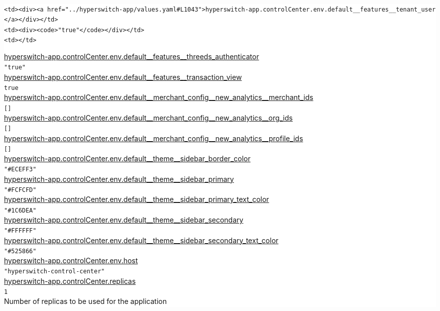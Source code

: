     <td><div><a href="../hyperswitch-app/values.yaml#L1043">hyperswitch-app.controlCenter.env.default__features__tenant_user</a></div></td>
    <td><div><code>"true"</code></div></td>
    <td></td>
  </tr><tr>
    <td><div><a href="../hyperswitch-app/values.yaml#L1041">hyperswitch-app.controlCenter.env.default__features__threeds_authenticator</a></div></td>
    <td><div><code>"true"</code></div></td>
    <td></td>
  </tr><tr>
    <td><div><a href="../hyperswitch-app/values.yaml#L1042">hyperswitch-app.controlCenter.env.default__features__transaction_view</a></div></td>
    <td><div><code>true</code></div></td>
    <td></td>
  </tr><tr>
    <td><div><a href="../hyperswitch-app/values.yaml#L1044">hyperswitch-app.controlCenter.env.default__merchant_config__new_analytics__merchant_ids</a></div></td>
    <td><div><code>[]</code></div></td>
    <td></td>
  </tr><tr>
    <td><div><a href="../hyperswitch-app/values.yaml#L1045">hyperswitch-app.controlCenter.env.default__merchant_config__new_analytics__org_ids</a></div></td>
    <td><div><code>[]</code></div></td>
    <td></td>
  </tr><tr>
    <td><div><a href="../hyperswitch-app/values.yaml#L1046">hyperswitch-app.controlCenter.env.default__merchant_config__new_analytics__profile_ids</a></div></td>
    <td><div><code>[]</code></div></td>
    <td></td>
  </tr><tr>
    <td><div><a href="../hyperswitch-app/values.yaml#L1075">hyperswitch-app.controlCenter.env.default__theme__sidebar_border_color</a></div></td>
    <td><div><code>"#ECEFF3"</code></div></td>
    <td></td>
  </tr><tr>
    <td><div><a href="../hyperswitch-app/values.yaml#L1076">hyperswitch-app.controlCenter.env.default__theme__sidebar_primary</a></div></td>
    <td><div><code>"#FCFCFD"</code></div></td>
    <td></td>
  </tr><tr>
    <td><div><a href="../hyperswitch-app/values.yaml#L1077">hyperswitch-app.controlCenter.env.default__theme__sidebar_primary_text_color</a></div></td>
    <td><div><code>"#1C6DEA"</code></div></td>
    <td></td>
  </tr><tr>
    <td><div><a href="../hyperswitch-app/values.yaml#L1078">hyperswitch-app.controlCenter.env.default__theme__sidebar_secondary</a></div></td>
    <td><div><code>"#FFFFFF"</code></div></td>
    <td></td>
  </tr><tr>
    <td><div><a href="../hyperswitch-app/values.yaml#L1079">hyperswitch-app.controlCenter.env.default__theme__sidebar_secondary_text_color</a></div></td>
    <td><div><code>"#525866"</code></div></td>
    <td></td>
  </tr><tr>
    <td><div><a href="../hyperswitch-app/values.yaml#L1080">hyperswitch-app.controlCenter.env.host</a></div></td>
    <td><div><code>"hyperswitch-control-center"</code></div></td>
    <td></td>
  </tr><tr>
    <td><div><a href="../hyperswitch-app/values.yaml#L924">hyperswitch-app.controlCenter.replicas</a></div></td>
    <td><div><code>1</code></div></td>
    <td>Number of replicas to be used for the application</td>